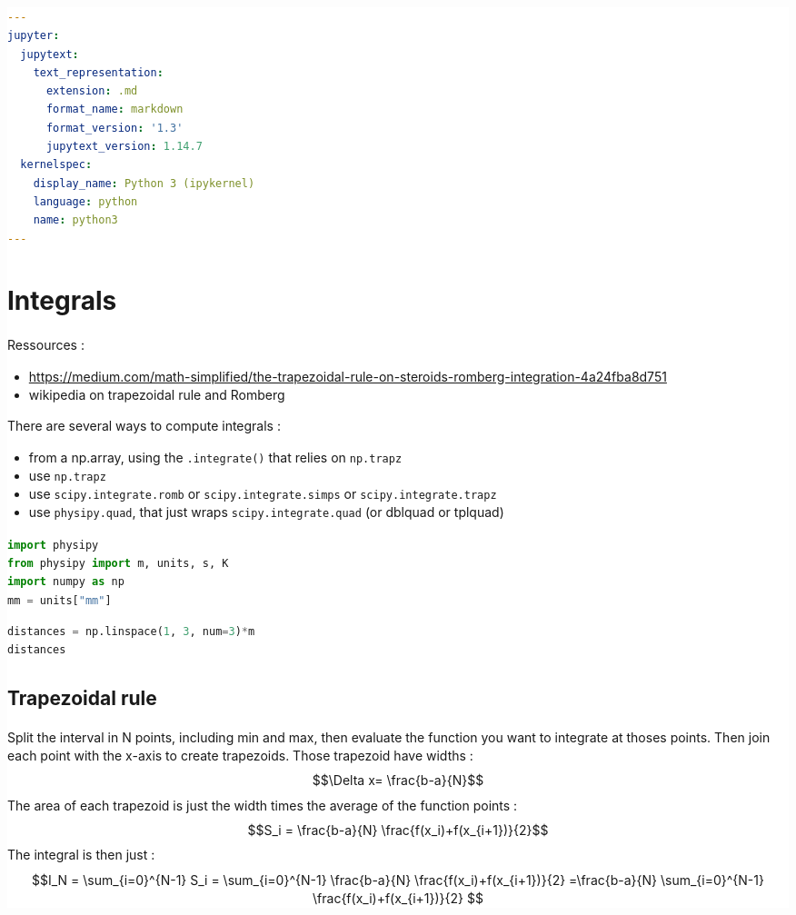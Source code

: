 ```yaml
---
jupyter:
  jupytext:
    text_representation:
      extension: .md
      format_name: markdown
      format_version: '1.3'
      jupytext_version: 1.14.7
  kernelspec:
    display_name: Python 3 (ipykernel)
    language: python
    name: python3
---
```


# Integrals


Ressources : 
 - https://medium.com/math-simplified/the-trapezoidal-rule-on-steroids-romberg-integration-4a24fba8d751
 - wikipedia on trapezoidal rule and Romberg


There are several ways to compute integrals : 
 - from a np.array, using the `.integrate()` that relies on `np.trapz`
 - use `np.trapz`
 - use `scipy.integrate.romb` or `scipy.integrate.simps`  or `scipy.integrate.trapz`
 - use `physipy.quad`, that just wraps `scipy.integrate.quad` (or dblquad or tplquad)


```python
import physipy
from physipy import m, units, s, K
import numpy as np
mm = units["mm"]
```

```python
distances = np.linspace(1, 3, num=3)*m
distances
```

## Trapezoidal rule


Split the interval in N points, including min and max, then evaluate the function you want to integrate at thoses points. Then join each point with the x-axis to create trapezoids. Those trapezoid have widths : 
$$\Delta x= \frac{b-a}{N}$$
The area of each trapezoid is just the width times the average of the function points : 
$$S_i = \frac{b-a}{N} \frac{f(x_i)+f(x_{i+1})}{2}$$
The integral is then just : 
$$I_N = \sum_{i=0}^{N-1} S_i =  \sum_{i=0}^{N-1} \frac{b-a}{N} \frac{f(x_i)+f(x_{i+1})}{2} =\frac{b-a}{N} \sum_{i=0}^{N-1} \frac{f(x_i)+f(x_{i+1})}{2} $$
